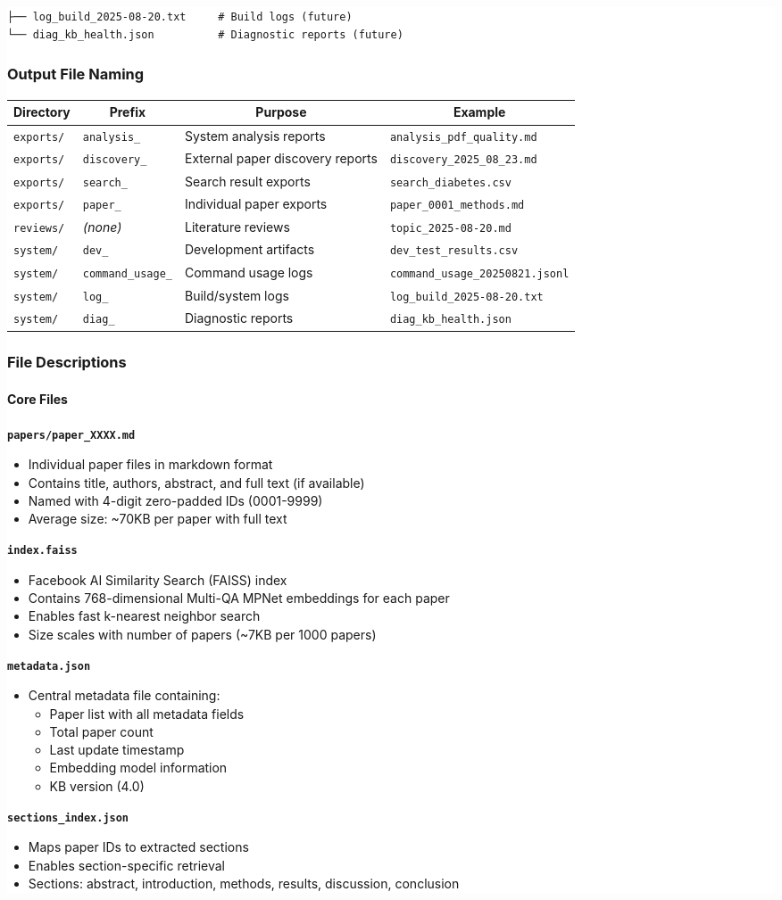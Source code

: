 ```
├── log_build_2025-08-20.txt     # Build logs (future)
└── diag_kb_health.json          # Diagnostic reports (future)
```

### Output File Naming

| Directory | Prefix | Purpose | Example |
|-----------|--------|---------|---------|
| `exports/` | `analysis_` | System analysis reports | `analysis_pdf_quality.md` |
| `exports/` | `discovery_` | External paper discovery reports | `discovery_2025_08_23.md` |
| `exports/` | `search_` | Search result exports | `search_diabetes.csv` |
| `exports/` | `paper_` | Individual paper exports | `paper_0001_methods.md` |
| `reviews/` | *(none)* | Literature reviews | `topic_2025-08-20.md` |
| `system/` | `dev_` | Development artifacts | `dev_test_results.csv` |
| `system/` | `command_usage_` | Command usage logs | `command_usage_20250821.jsonl` |
| `system/` | `log_` | Build/system logs | `log_build_2025-08-20.txt` |
| `system/` | `diag_` | Diagnostic reports | `diag_kb_health.json` |

### File Descriptions

#### Core Files

**`papers/paper_XXXX.md`**

- Individual paper files in markdown format
- Contains title, authors, abstract, and full text (if available)
- Named with 4-digit zero-padded IDs (0001-9999)
- Average size: ~70KB per paper with full text

**`index.faiss`**

- Facebook AI Similarity Search (FAISS) index
- Contains 768-dimensional Multi-QA MPNet embeddings for each paper
- Enables fast k-nearest neighbor search
- Size scales with number of papers (~7KB per 1000 papers)

**`metadata.json`**

- Central metadata file containing:
  - Paper list with all metadata fields
  - Total paper count
  - Last update timestamp
  - Embedding model information
  - KB version (4.0)

**`sections_index.json`**

- Maps paper IDs to extracted sections
- Enables section-specific retrieval
- Sections: abstract, introduction, methods, results, discussion, conclusion

